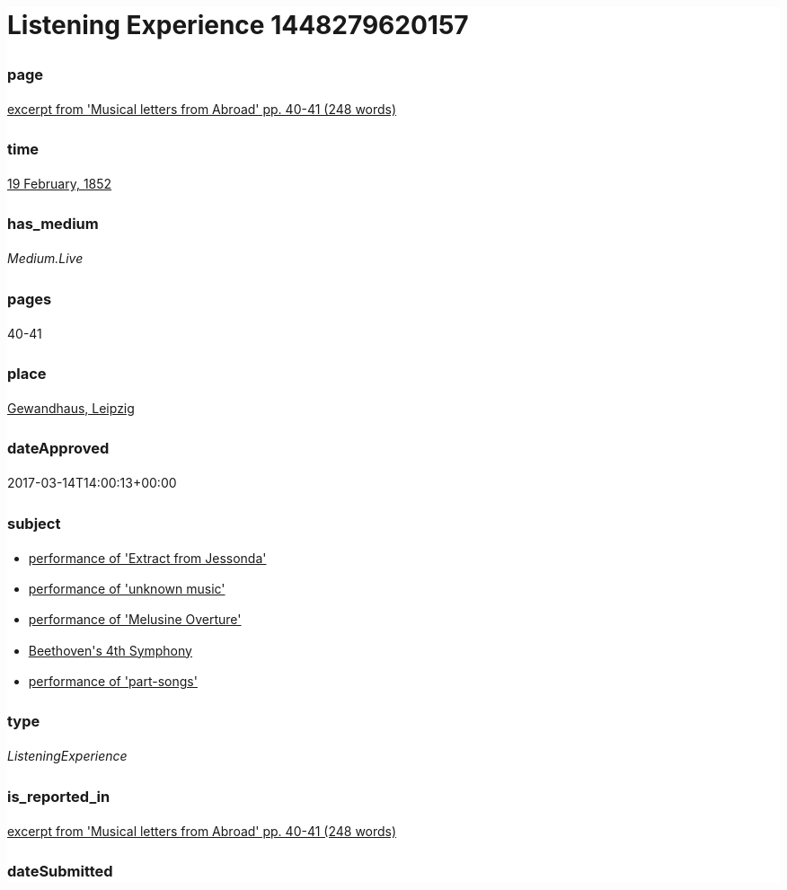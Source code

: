 # Listening Experience 1448279620157

### page


[excerpt from 'Musical letters from Abroad' pp. 40-41 (248 words)](#excerpt-from-'Musical-letters-from-Abroad'-pp.-40-41-(248-words))

### time


[19 February, 1852](#19-February-1852)

### has_medium


*Medium.Live*

### pages


40-41

### place


[Gewandhaus, Leipzig](#Gewandhaus-Leipzig)

### dateApproved


2017-03-14T14:00:13+00:00

### subject

 - [performance of 'Extract from Jessonda'](#performance-of-'Extract-from-Jessonda')

 - [performance of 'unknown music'](#performance-of-'unknown-music')

 - [performance of 'Melusine Overture'](#performance-of-'Melusine-Overture')

 - [Beethoven's 4th Symphony](#Beethoven's-4th-Symphony)

 - [performance of 'part-songs'](#performance-of-'part-songs')

### type


*ListeningExperience*

### is_reported_in


[excerpt from 'Musical letters from Abroad' pp. 40-41 (248 words)](#excerpt-from-'Musical-letters-from-Abroad'-pp.-40-41-(248-words))

### dateSubmitted
